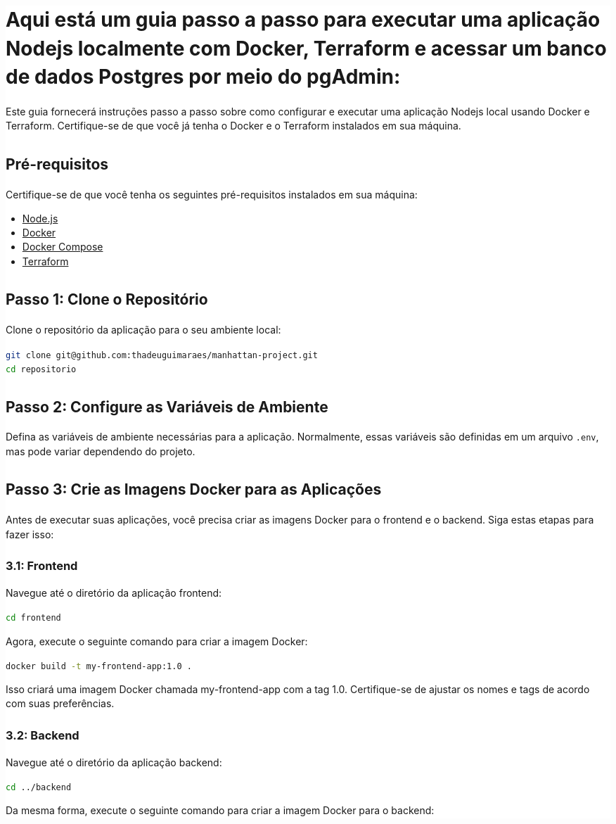 # Aqui está um guia passo a passo para executar uma aplicação Nodejs localmente com Docker, Terraform e acessar um banco de dados Postgres por meio do pgAdmin:

Este guia fornecerá instruções passo a passo sobre como configurar e executar uma aplicação Nodejs local usando Docker e Terraform. Certifique-se de que você já tenha o Docker e o Terraform instalados em sua máquina.

## Pré-requisitos

Certifique-se de que você tenha os seguintes pré-requisitos instalados em sua máquina:

- [Node.js](https://nodejs.org/en)
- [Docker](https://docs.docker.com/get-docker/)
- [Docker Compose](https://docs.docker.com/compose/install/)
- [Terraform](https://learn.hashicorp.com/tutorials/terraform/install-cli)

## Passo 1: Clone o Repositório

Clone o repositório da aplicação para o seu ambiente local:

```bash
git clone git@github.com:thadeuguimaraes/manhattan-project.git
cd repositorio
```

## Passo 2: Configure as Variáveis de Ambiente 
Defina as variáveis de ambiente necessárias para a aplicação. Normalmente, essas variáveis são definidas em um arquivo `.env`, mas pode variar dependendo do projeto.

## Passo 3: Crie as Imagens Docker para as Aplicações

Antes de executar suas aplicações, você precisa criar as imagens Docker para o frontend e o backend. Siga estas etapas para fazer isso:
### 3.1: Frontend

Navegue até o diretório da aplicação frontend:

```bash
cd frontend
```
Agora, execute o seguinte comando para criar a imagem Docker:
```bash
docker build -t my-frontend-app:1.0 .
```
Isso criará uma imagem Docker chamada my-frontend-app com a tag 1.0. Certifique-se de ajustar os nomes e tags de acordo com suas preferências.

### 3.2: Backend

Navegue até o diretório da aplicação backend:
```bash
cd ../backend
```
Da mesma forma, execute o seguinte comando para criar a imagem Docker para o backend:
